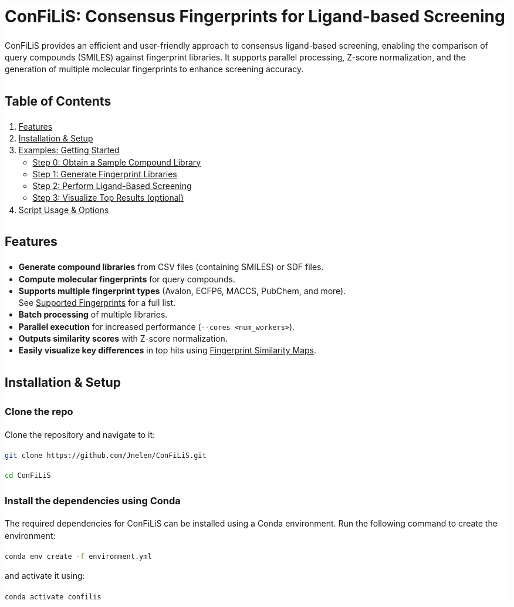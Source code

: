 # ConFiLiS: Consensus Fingerprints for Ligand-based Screening

ConFiLiS provides an efficient and user-friendly approach to consensus ligand-based screening, enabling the comparison of query compounds (SMILES) against fingerprint libraries. It supports parallel processing, Z-score normalization, and the generation of multiple molecular fingerprints to enhance screening accuracy.

## Table of Contents
1. [Features](#features)
2. [Installation & Setup](#installation--setup)
3. [Examples: Getting Started](#examples-getting-started)
    - [Step 0: Obtain a Sample Compound Library](#step-0-obtain-a-sample-compound-library)
    - [Step 1: Generate Fingerprint Libraries](#step-1-generate-fingerprint-libraries)
    - [Step 2: Perform Ligand-Based Screening](#step-2-perform-ligand-based-screening)
    - [Step 3: Visualize Top Results (optional)](#step-3-visualize-top-result-optional)
4. [Script Usage & Options](#script-usage--options)

## Features
- **Generate compound libraries** from CSV files (containing SMILES) or SDF files.
- **Compute molecular fingerprints** for query compounds.
- **Supports multiple fingerprint types** (Avalon, ECFP6, MACCS, PubChem, and more).  
  See [Supported Fingerprints](#supported-fingerprints-detailed-list) for a full list.
- **Batch processing** of multiple libraries.
- **Parallel execution** for increased performance (`--cores <num_workers>`).
- **Outputs similarity scores** with Z-score normalization.
- **Easily visualize key differences** in top hits using [Fingerprint Similarity Maps](https://jcheminf.biomedcentral.com/articles/10.1186/1758-2946-5-43).


## Installation & Setup
### Clone the repo
Clone the repository and navigate to it:
```bash
git clone https://github.com/Jnelen/ConFiLiS.git
```
```bash
cd ConFiLiS
```
### Install the dependencies using Conda
The required dependencies for ConFiLiS can be installed using a Conda environment.
Run the following command to create the environment:
```bash
conda env create -f environment.yml
```

and activate it using:

```bash
conda activate confilis
```
